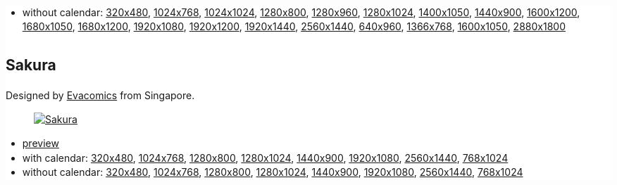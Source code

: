 *   without calendar: [320x480](https://smashingmagazine.com/files/wallpapers/march-14/wireless-spring/nocal/mar-14-wireless-spring-nocal-320x480.png "Wireless Spring - 320x480"), [1024x768](https://smashingmagazine.com/files/wallpapers/march-14/wireless-spring/nocal/mar-14-wireless-spring-nocal-1024x768.png "Wireless Spring - 1024x768"), [1024x1024](https://smashingmagazine.com/files/wallpapers/march-14/wireless-spring/nocal/mar-14-wireless-spring-nocal-1024x1024.png "Wireless Spring - 1024x1024"), [1280x800](https://smashingmagazine.com/files/wallpapers/march-14/wireless-spring/nocal/mar-14-wireless-spring-nocal-1280x800.png "Wireless Spring - 1280x800"), [1280x960](https://smashingmagazine.com/files/wallpapers/march-14/wireless-spring/nocal/mar-14-wireless-spring-nocal-1280x960.png "Wireless Spring - 1280x960"), [1280x1024](https://smashingmagazine.com/files/wallpapers/march-14/wireless-spring/nocal/mar-14-wireless-spring-nocal-1280x1024.png "Wireless Spring - 1280x1024"), [1400x1050](https://smashingmagazine.com/files/wallpapers/march-14/wireless-spring/nocal/mar-14-wireless-spring-nocal-1400x1050.png "Wireless Spring - 1400x1050"), [1440x900](https://smashingmagazine.com/files/wallpapers/march-14/wireless-spring/nocal/mar-14-wireless-spring-nocal-1440x900.png "Wireless Spring - 1440x900"), [1600x1200](https://smashingmagazine.com/files/wallpapers/march-14/wireless-spring/nocal/mar-14-wireless-spring-nocal-1600x1200.png "Wireless Spring - 1600x1200"), [1680x1050](https://smashingmagazine.com/files/wallpapers/march-14/wireless-spring/nocal/mar-14-wireless-spring-nocal-1680x1050.png "Wireless Spring - 1680x1050"), [1680x1200](https://smashingmagazine.com/files/wallpapers/march-14/wireless-spring/nocal/mar-14-wireless-spring-nocal-1680x1200.png "Wireless Spring - 1680x1200"), [1920x1080](https://smashingmagazine.com/files/wallpapers/march-14/wireless-spring/nocal/mar-14-wireless-spring-nocal-1920x1080.png "Wireless Spring - 1920x1080"), [1920x1200](https://smashingmagazine.com/files/wallpapers/march-14/wireless-spring/nocal/mar-14-wireless-spring-nocal-1920x1200.png "Wireless Spring - 1920x1200"), [1920x1440](https://smashingmagazine.com/files/wallpapers/march-14/wireless-spring/nocal/mar-14-wireless-spring-nocal-1920x1440.png "Wireless Spring - 1920x1440"), [2560x1440](https://smashingmagazine.com/files/wallpapers/march-14/wireless-spring/nocal/mar-14-wireless-spring-nocal-2560x1440.png "Wireless Spring - 2560x1440"), [640x960](https://smashingmagazine.com/files/wallpapers/march-14/wireless-spring/nocal/mar-14-wireless-spring-nocal-640x960.png "Wireless Spring - 640x960"), [1366x768](https://smashingmagazine.com/files/wallpapers/march-14/wireless-spring/nocal/mar-14-wireless-spring-nocal-1366x768.png "Wireless Spring - 1366x768"), [1600x1050](https://smashingmagazine.com/files/wallpapers/march-14/wireless-spring/nocal/mar-14-wireless-spring-nocal-1600x1050.png "Wireless Spring - 1600x1050"), [2880x1800](https://smashingmagazine.com/files/wallpapers/march-14/wireless-spring/nocal/mar-14-wireless-spring-nocal-2880x1800.png "Wireless Spring - 2880x1800")

## Sakura

Designed by <a href="https://www.eva.sg">Evacomics</a> from Singapore.

<figure><a title="Sakura" href="https://smashingmagazine.com/files/wallpapers/march-14/sakura/mar-14-sakura-full.jpg"><img loading="lazy" decoding="async" src="https://smashingmagazine.com/files/wallpapers/march-14/sakura/mar-14-sakura-preview.jpg" alt="Sakura" width="500" height="281" /></a></figure>

*   [preview](https://smashingmagazine.com/files/wallpapers/march-14/sakura/mar-14-sakura-preview.jpg "Sakura - Preview")
*   with calendar: [320x480](https://smashingmagazine.com/files/wallpapers/march-14/sakura/cal/mar-14-sakura-cal-320x480.jpg "Sakura - 320x480"), [1024x768](https://smashingmagazine.com/files/wallpapers/march-14/sakura/cal/mar-14-sakura-cal-1024x768.jpg "Sakura - 1024x768"), [1280x800](https://smashingmagazine.com/files/wallpapers/march-14/sakura/cal/mar-14-sakura-cal-1280x800.jpg "Sakura - 1280x800"), [1280x1024](https://smashingmagazine.com/files/wallpapers/march-14/sakura/cal/mar-14-sakura-cal-1280x1024.jpg "Sakura - 1280x1024"), [1440x900](https://smashingmagazine.com/files/wallpapers/march-14/sakura/cal/mar-14-sakura-cal-1440x900.jpg "Sakura - 1440x900"), [1920x1080](https://smashingmagazine.com/files/wallpapers/march-14/sakura/cal/mar-14-sakura-cal-1920x1080.jpg "Sakura - 1920x1080"), [2560x1440](https://smashingmagazine.com/files/wallpapers/march-14/sakura/cal/mar-14-sakura-cal-2560x1440.jpg "Sakura - 2560x1440"), [768x1024](https://smashingmagazine.com/files/wallpapers/march-14/sakura/cal/mar-14-sakura-cal-768x1024.jpg "Sakura - 768x1024")
*   without calendar: [320x480](https://smashingmagazine.com/files/wallpapers/march-14/sakura/nocal/mar-14-sakura-nocal-320x480.jpg "Sakura - 320x480"), [1024x768](https://smashingmagazine.com/files/wallpapers/march-14/sakura/nocal/mar-14-sakura-nocal-1024x768.jpg "Sakura - 1024x768"), [1280x800](https://smashingmagazine.com/files/wallpapers/march-14/sakura/nocal/mar-14-sakura-nocal-1280x800.jpg "Sakura - 1280x800"), [1280x1024](https://smashingmagazine.com/files/wallpapers/march-14/sakura/nocal/mar-14-sakura-nocal-1280x1024.jpg "Sakura - 1280x1024"), [1440x900](https://smashingmagazine.com/files/wallpapers/march-14/sakura/nocal/mar-14-sakura-nocal-1440x900.jpg "Sakura - 1440x900"), [1920x1080](https://smashingmagazine.com/files/wallpapers/march-14/sakura/nocal/mar-14-sakura-nocal-1920x1080.jpg "Sakura - 1920x1080"), [2560x1440](https://smashingmagazine.com/files/wallpapers/march-14/sakura/nocal/mar-14-sakura-nocal-2560x1440.jpg "Sakura - 2560x1440"), [768x1024](https://smashingmagazine.com/files/wallpapers/march-14/sakura/nocal/mar-14-sakura-nocal-768x1024.jpg "Sakura - 768x1024")
